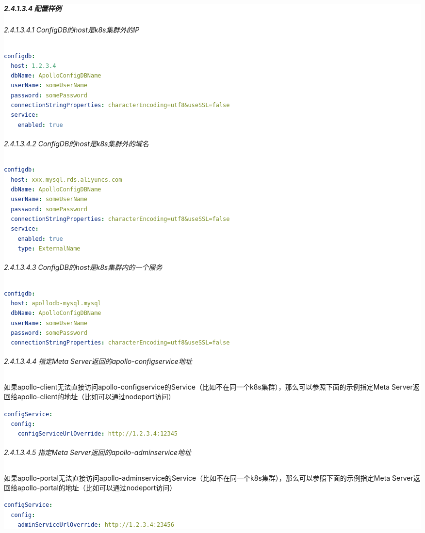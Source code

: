 ##### 2.4.1.3.4 配置样例

###### 2.4.1.3.4.1 ConfigDB的host是k8s集群外的IP

```yaml
configdb:
  host: 1.2.3.4
  dbName: ApolloConfigDBName
  userName: someUserName
  password: somePassword
  connectionStringProperties: characterEncoding=utf8&useSSL=false
  service:
    enabled: true
```

###### 2.4.1.3.4.2 ConfigDB的host是k8s集群外的域名

```yaml
configdb:
  host: xxx.mysql.rds.aliyuncs.com
  dbName: ApolloConfigDBName
  userName: someUserName
  password: somePassword
  connectionStringProperties: characterEncoding=utf8&useSSL=false
  service:
    enabled: true
    type: ExternalName
```
###### 2.4.1.3.4.3 ConfigDB的host是k8s集群内的一个服务

```yaml
configdb:
  host: apollodb-mysql.mysql
  dbName: ApolloConfigDBName
  userName: someUserName
  password: somePassword
  connectionStringProperties: characterEncoding=utf8&useSSL=false
```

###### 2.4.1.3.4.4 指定Meta Server返回的apollo-configservice地址

如果apollo-client无法直接访问apollo-configservice的Service（比如不在同一个k8s集群），那么可以参照下面的示例指定Meta Server返回给apollo-client的地址（比如可以通过nodeport访问）

```yaml
configService:
  config:
    configServiceUrlOverride: http://1.2.3.4:12345
```

###### 2.4.1.3.4.5 指定Meta Server返回的apollo-adminservice地址

如果apollo-portal无法直接访问apollo-adminservice的Service（比如不在同一个k8s集群），那么可以参照下面的示例指定Meta Server返回给apollo-portal的地址（比如可以通过nodeport访问）

```yaml
configService:
  config:
    adminServiceUrlOverride: http://1.2.3.4:23456
```
